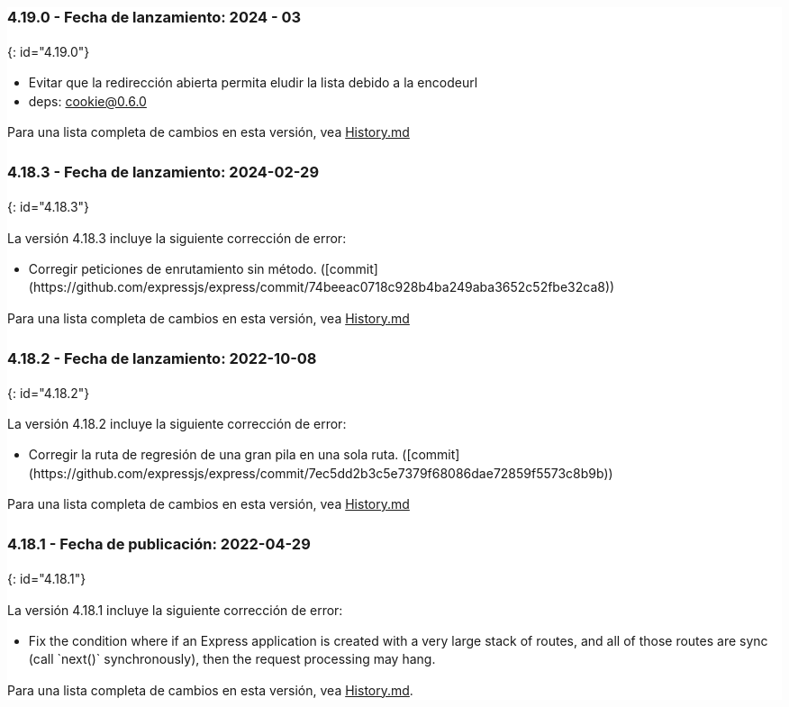 ### 4.19.0 - Fecha de lanzamiento: 2024 - 03

{: id="4.19.0"}

- Evitar que la redirección abierta permita eludir la lista debido a la encodeurl
- deps: cookie@0.6.0

Para una lista completa de cambios en esta versión, vea [History.md](https://github.com/expressjs/express/blob/master/History.md#4190--2024-03-20)

### 4.18.3 - Fecha de lanzamiento: 2024-02-29

{: id="4.18.3"}

La versión 4.18.3 incluye la siguiente corrección de error:

<ul>
  <li markdown="1" class="changelog-item">
  Corregir peticiones de enrutamiento sin método. ([commit](https://github.com/expressjs/express/commit/74beeac0718c928b4ba249aba3652c52fbe32ca8))  
</li>
</ul>

Para una lista completa de cambios en esta versión, vea [History.md](https://github.com/expressjs/express/blob/master/History.md#4183--2024-02-26)

### 4.18.2 - Fecha de lanzamiento: 2022-10-08

{: id="4.18.2"}

La versión 4.18.2 incluye la siguiente corrección de error:

<ul>
  <li markdown="1" class="changelog-item">
  Corregir la ruta de regresión de una gran pila en una sola ruta. ([commit](https://github.com/expressjs/express/commit/7ec5dd2b3c5e7379f68086dae72859f5573c8b9b))  
</li>
</ul>

Para una lista completa de cambios en esta versión, vea [History.md](https://github.com/expressjs/express/blob/master/History.md#4182--2022-10-08)

### 4.18.1 - Fecha de publicación: 2022-04-29

{: id="4.18.1"}

La versión 4.18.1 incluye la siguiente corrección de error:

<ul>
  <li markdown="1" class="changelog-item">
  Fix the condition where if an Express application is created with a very large stack of routes, and all of those routes are sync (call `next()` synchronously), then the request processing may hang.
  </li>
</ul>

Para una lista completa de cambios en esta versión, vea [History.md](https://github.com/expressjs/express/blob/master/History.md#4181--2022-04-29).
